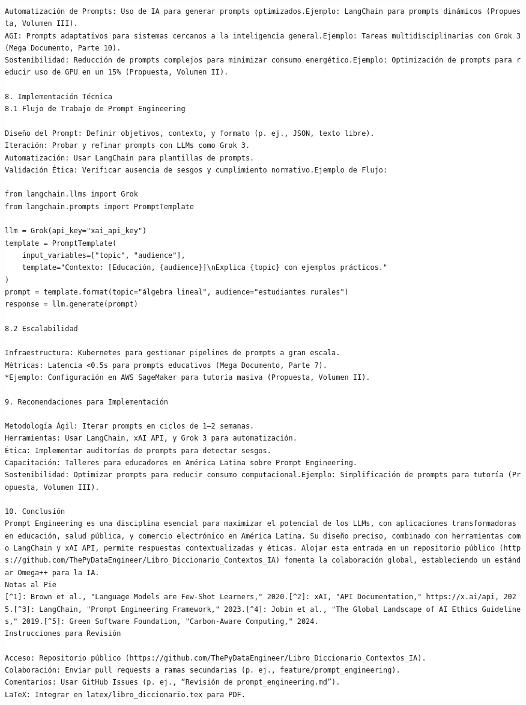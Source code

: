 ``` (Mega Documento, Parte 6).  
Automatización de Prompts: Uso de IA para generar prompts optimizados.Ejemplo: LangChain para prompts dinámicos (Propuesta, Volumen III).  
AGI: Prompts adaptativos para sistemas cercanos a la inteligencia general.Ejemplo: Tareas multidisciplinarias con Grok 3 (Mega Documento, Parte 10).  
Sostenibilidad: Reducción de prompts complejos para minimizar consumo energético.Ejemplo: Optimización de prompts para reducir uso de GPU en un 15% (Propuesta, Volumen II).

8. Implementación Técnica
8.1 Flujo de Trabajo de Prompt Engineering

Diseño del Prompt: Definir objetivos, contexto, y formato (p. ej., JSON, texto libre).  
Iteración: Probar y refinar prompts con LLMs como Grok 3.  
Automatización: Usar LangChain para plantillas de prompts.  
Validación Ética: Verificar ausencia de sesgos y cumplimiento normativo.Ejemplo de Flujo:

from langchain.llms import Grok
from langchain.prompts import PromptTemplate

llm = Grok(api_key="xai_api_key")
template = PromptTemplate(
    input_variables=["topic", "audience"],
    template="Contexto: [Educación, {audience}]\nExplica {topic} con ejemplos prácticos."
)
prompt = template.format(topic="álgebra lineal", audience="estudiantes rurales")
response = llm.generate(prompt)

8.2 Escalabilidad

Infraestructura: Kubernetes para gestionar pipelines de prompts a gran escala.  
Métricas: Latencia <0.5s para prompts educativos (Mega Documento, Parte 7).  
*Ejemplo: Configuración en AWS SageMaker para tutoría masiva (Propuesta, Volumen II).

9. Recomendaciones para Implementación

Metodología Ágil: Iterar prompts en ciclos de 1–2 semanas.  
Herramientas: Usar LangChain, xAI API, y Grok 3 para automatización.  
Ética: Implementar auditorías de prompts para detectar sesgos.  
Capacitación: Talleres para educadores en América Latina sobre Prompt Engineering.  
Sostenibilidad: Optimizar prompts para reducir consumo computacional.Ejemplo: Simplificación de prompts para tutoría (Propuesta, Volumen III).

10. Conclusión
Prompt Engineering es una disciplina esencial para maximizar el potencial de los LLMs, con aplicaciones transformadoras en educación, salud pública, y comercio electrónico en América Latina. Su diseño preciso, combinado con herramientas como LangChain y xAI API, permite respuestas contextualizadas y éticas. Alojar esta entrada en un repositorio público (https://github.com/ThePyDataEngineer/Libro_Diccionario_Contextos_IA) fomenta la colaboración global, estableciendo un estándar Omega++ para la IA.
Notas al Pie
[^1]: Brown et al., "Language Models are Few-Shot Learners," 2020.[^2]: xAI, "API Documentation," https://x.ai/api, 2025.[^3]: LangChain, "Prompt Engineering Framework," 2023.[^4]: Jobin et al., "The Global Landscape of AI Ethics Guidelines," 2019.[^5]: Green Software Foundation, "Carbon-Aware Computing," 2024.
Instrucciones para Revisión

Acceso: Repositorio público (https://github.com/ThePyDataEngineer/Libro_Diccionario_Contextos_IA).  
Colaboración: Enviar pull requests a ramas secundarias (p. ej., feature/prompt_engineering).  
Comentarios: Usar GitHub Issues (p. ej., “Revisión de prompt_engineering.md”).  
LaTeX: Integrar en latex/libro_diccionario.tex para PDF.
